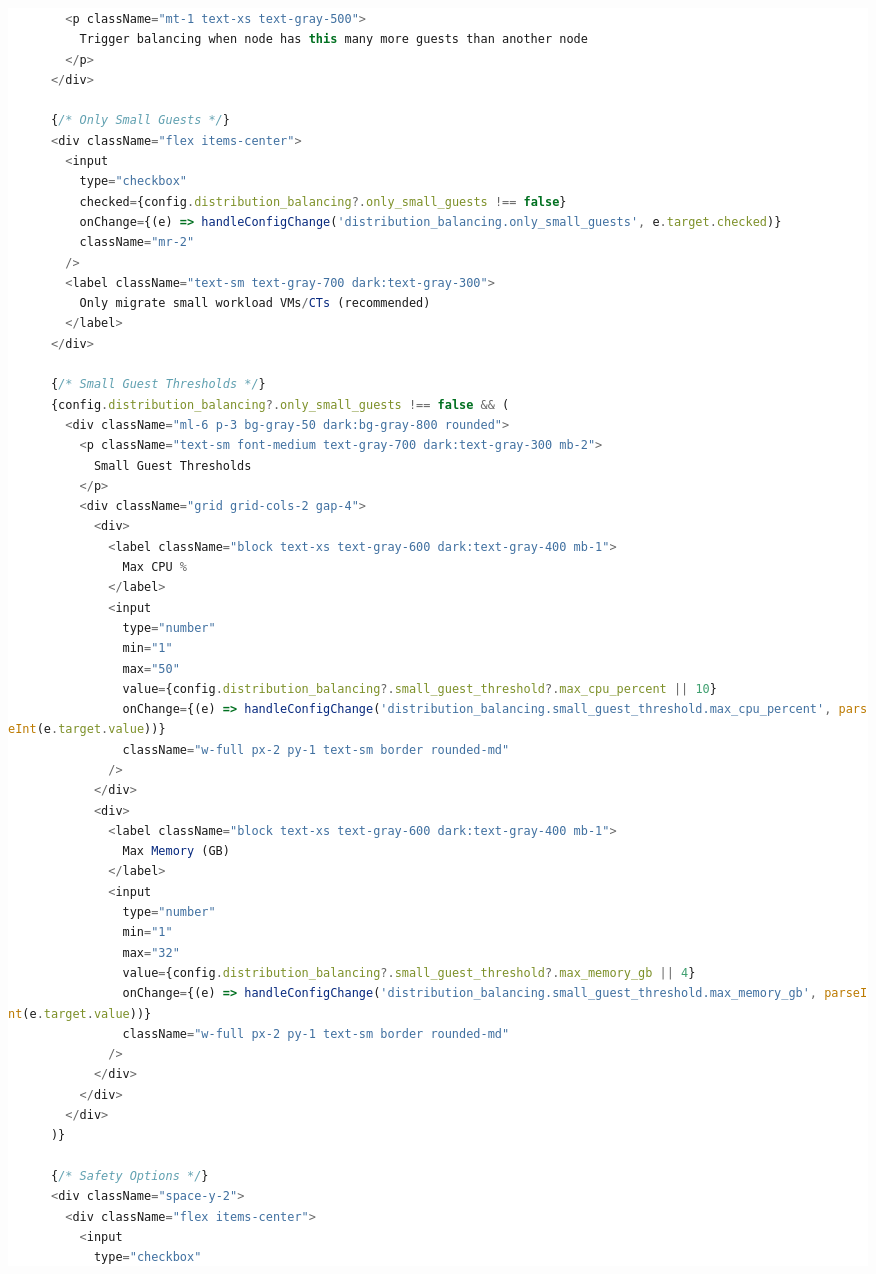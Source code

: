 ```javascript
        <p className="mt-1 text-xs text-gray-500">
          Trigger balancing when node has this many more guests than another node
        </p>
      </div>

      {/* Only Small Guests */}
      <div className="flex items-center">
        <input
          type="checkbox"
          checked={config.distribution_balancing?.only_small_guests !== false}
          onChange={(e) => handleConfigChange('distribution_balancing.only_small_guests', e.target.checked)}
          className="mr-2"
        />
        <label className="text-sm text-gray-700 dark:text-gray-300">
          Only migrate small workload VMs/CTs (recommended)
        </label>
      </div>

      {/* Small Guest Thresholds */}
      {config.distribution_balancing?.only_small_guests !== false && (
        <div className="ml-6 p-3 bg-gray-50 dark:bg-gray-800 rounded">
          <p className="text-sm font-medium text-gray-700 dark:text-gray-300 mb-2">
            Small Guest Thresholds
          </p>
          <div className="grid grid-cols-2 gap-4">
            <div>
              <label className="block text-xs text-gray-600 dark:text-gray-400 mb-1">
                Max CPU %
              </label>
              <input
                type="number"
                min="1"
                max="50"
                value={config.distribution_balancing?.small_guest_threshold?.max_cpu_percent || 10}
                onChange={(e) => handleConfigChange('distribution_balancing.small_guest_threshold.max_cpu_percent', parseInt(e.target.value))}
                className="w-full px-2 py-1 text-sm border rounded-md"
              />
            </div>
            <div>
              <label className="block text-xs text-gray-600 dark:text-gray-400 mb-1">
                Max Memory (GB)
              </label>
              <input
                type="number"
                min="1"
                max="32"
                value={config.distribution_balancing?.small_guest_threshold?.max_memory_gb || 4}
                onChange={(e) => handleConfigChange('distribution_balancing.small_guest_threshold.max_memory_gb', parseInt(e.target.value))}
                className="w-full px-2 py-1 text-sm border rounded-md"
              />
            </div>
          </div>
        </div>
      )}

      {/* Safety Options */}
      <div className="space-y-2">
        <div className="flex items-center">
          <input
            type="checkbox"
```